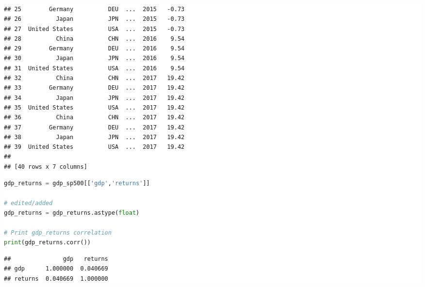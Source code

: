     ## 25        Germany          DEU  ...  2015   -0.73
    ## 26          Japan          JPN  ...  2015   -0.73
    ## 27  United States          USA  ...  2015   -0.73
    ## 28          China          CHN  ...  2016    9.54
    ## 29        Germany          DEU  ...  2016    9.54
    ## 30          Japan          JPN  ...  2016    9.54
    ## 31  United States          USA  ...  2016    9.54
    ## 32          China          CHN  ...  2017   19.42
    ## 33        Germany          DEU  ...  2017   19.42
    ## 34          Japan          JPN  ...  2017   19.42
    ## 35  United States          USA  ...  2017   19.42
    ## 36          China          CHN  ...  2017   19.42
    ## 37        Germany          DEU  ...  2017   19.42
    ## 38          Japan          JPN  ...  2017   19.42
    ## 39  United States          USA  ...  2017   19.42
    ## 
    ## [40 rows x 7 columns]

``` python
gdp_returns = gdp_sp500[['gdp','returns']]

# edited/added
gdp_returns = gdp_returns.astype(float)

# Print gdp_returns correlation
print(gdp_returns.corr())
```

    ##               gdp   returns
    ## gdp      1.000000  0.040669
    ## returns  0.040669  1.000000
